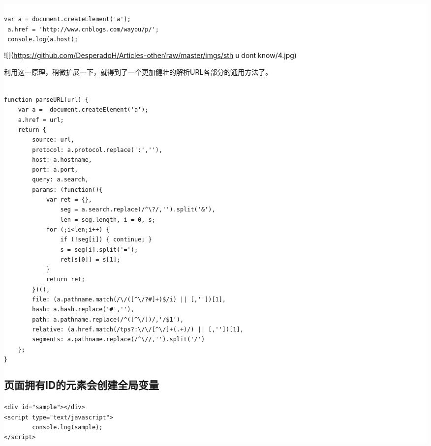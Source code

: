 ```

var a = document.createElement('a');
 a.href = 'http://www.cnblogs.com/wayou/p/';
 console.log(a.host);

```

![](https://github.com/DesperadoH/Articles-other/raw/master/imgs/sth u dont know/4.jpg)


利用这一原理，稍微扩展一下，就得到了一个更加健壮的解析URL各部分的通用方法了。

```

function parseURL(url) {
    var a =  document.createElement('a');
    a.href = url;
    return {
        source: url,
        protocol: a.protocol.replace(':',''),
        host: a.hostname,
        port: a.port,
        query: a.search,
        params: (function(){
            var ret = {},
                seg = a.search.replace(/^\?/,'').split('&'),
                len = seg.length, i = 0, s;
            for (;i<len;i++) {
                if (!seg[i]) { continue; }
                s = seg[i].split('=');
                ret[s[0]] = s[1];
            }
            return ret;
        })(),
        file: (a.pathname.match(/\/([^\/?#]+)$/i) || [,''])[1],
        hash: a.hash.replace('#',''),
        path: a.pathname.replace(/^([^\/])/,'/$1'),
        relative: (a.href.match(/tps?:\/\/[^\/]+(.+)/) || [,''])[1],
        segments: a.pathname.replace(/^\//,'').split('/')
    };
}

```

## 页面拥有ID的元素会创建全局变量

```
<div id="sample"></div>
<script type="text/javascript">
        console.log(sample);
</script>

```
